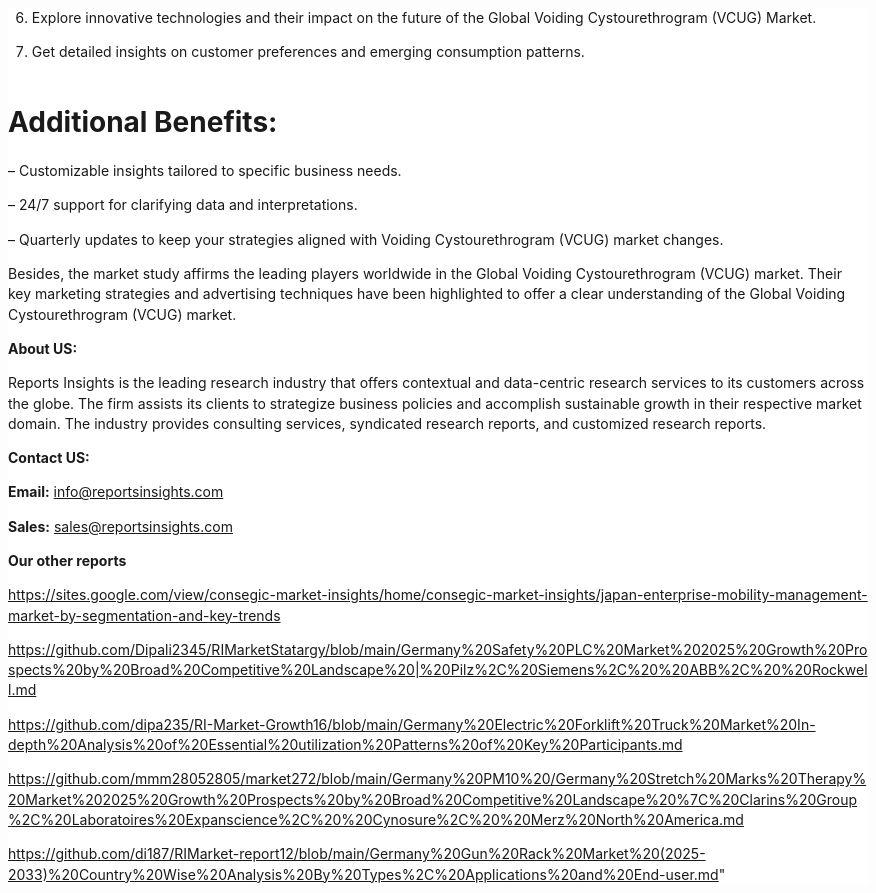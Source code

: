 6. Explore innovative technologies and their impact on the future of the Global Voiding Cystourethrogram (VCUG) Market.

7. Get detailed insights on customer preferences and emerging consumption patterns.

# <strong>Additional Benefits:</strong>

– Customizable insights tailored to specific business needs.

– 24/7 support for clarifying data and interpretations.

– Quarterly updates to keep your strategies aligned with Voiding Cystourethrogram (VCUG) market changes.

Besides, the market study affirms the leading players worldwide in the Global Voiding Cystourethrogram (VCUG) market. Their key marketing strategies and advertising techniques have been highlighted to offer a clear understanding of the Global Voiding Cystourethrogram (VCUG) market.

<strong><strong>About US</strong>:</strong>

Reports Insights is the leading research industry that offers contextual and data-centric research services to its customers across the globe. The firm assists its clients to strategize business policies and accomplish sustainable growth in their respective market domain. The industry provides consulting services, syndicated research reports, and customized research reports.

<strong>Contact US:</strong>

<p class=><b>Email:</b> <a href=mailto:info@reportsinsights.com>info@reportsinsights.com</a></p>
<p class=><b>Sales:</b> <a href=mailto:sales@reportsinsights.com>sales@reportsinsights.com</a></p>

<strong>Our other reports</strong>

<a href=https://sites.google.com/view/consegic-market-insights/home/consegic-market-insights/japan-enterprise-mobility-management-market-by-segmentation-and-key-trends>https://sites.google.com/view/consegic-market-insights/home/consegic-market-insights/japan-enterprise-mobility-management-market-by-segmentation-and-key-trends</a>

<a href=https://github.com/Dipali2345/RIMarketStatargy/blob/main/Germany%20Safety%20PLC%20Market%202025%20Growth%20Prospects%20by%20Broad%20Competitive%20Landscape%20|%20Pilz%2C%20Siemens%2C%20%20ABB%2C%20%20Rockwell.md>https://github.com/Dipali2345/RIMarketStatargy/blob/main/Germany%20Safety%20PLC%20Market%202025%20Growth%20Prospects%20by%20Broad%20Competitive%20Landscape%20|%20Pilz%2C%20Siemens%2C%20%20ABB%2C%20%20Rockwell.md</a>

<a href=https://github.com/dipa235/RI-Market-Growth16/blob/main/Germany%20Electric%20Forklift%20Truck%20Market%20In-depth%20Analysis%20of%20Essential%20utilization%20Patterns%20of%20Key%20Participants.md>https://github.com/dipa235/RI-Market-Growth16/blob/main/Germany%20Electric%20Forklift%20Truck%20Market%20In-depth%20Analysis%20of%20Essential%20utilization%20Patterns%20of%20Key%20Participants.md</a>

<a href=https://github.com/mmm28052805/market272/blob/main/Germany%20PM10%20/Germany%20Stretch%20Marks%20Therapy%20Market%202025%20Growth%20Prospects%20by%20Broad%20Competitive%20Landscape%20%7C%20Clarins%20Group%2C%20Laboratoires%20Expanscience%2C%20%20Cynosure%2C%20%20Merz%20North%20America.md>https://github.com/mmm28052805/market272/blob/main/Germany%20PM10%20/Germany%20Stretch%20Marks%20Therapy%20Market%202025%20Growth%20Prospects%20by%20Broad%20Competitive%20Landscape%20%7C%20Clarins%20Group%2C%20Laboratoires%20Expanscience%2C%20%20Cynosure%2C%20%20Merz%20North%20America.md</a>

<a href=https://github.com/di187/RIMarket-report12/blob/main/Germany%20Gun%20Rack%20Market%20(2025-2033)%20Country%20Wise%20Analysis%20By%20Types%2C%20Applications%20and%20End-user.md>https://github.com/di187/RIMarket-report12/blob/main/Germany%20Gun%20Rack%20Market%20(2025-2033)%20Country%20Wise%20Analysis%20By%20Types%2C%20Applications%20and%20End-user.md</a>"

